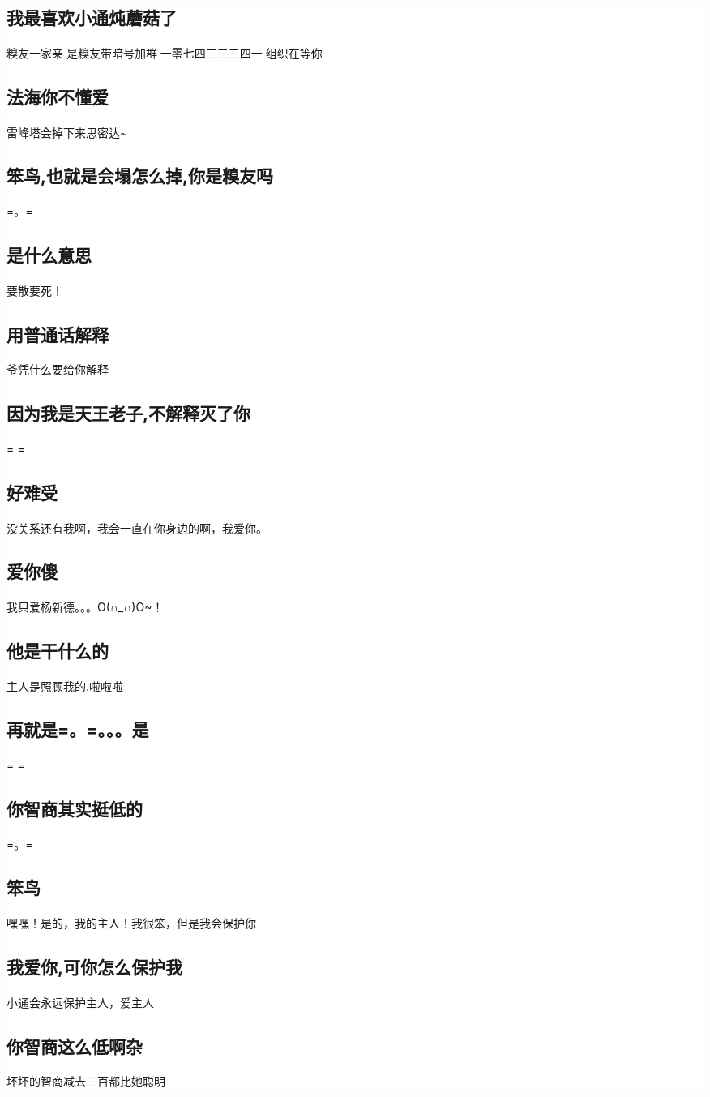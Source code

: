 ## 我最喜欢小通炖蘑菇了
糗友一家亲 是糗友带暗号加群 一零七四三三三四一 组织在等你

## 法海你不懂爱
雷峰塔会掉下来思密达~

## 笨鸟,也就是会塌怎么掉,你是糗友吗
=。=

## 是什么意思
要散要死！

## 用普通话解释
爷凭什么要给你解释

## 因为我是天王老子,不解释灭了你
= =

## 好难受
没关系还有我啊，我会一直在你身边的啊，我爱你。

## 爱你傻
我只爱杨新德。。。O(∩_∩)O~！

## 他是干什么的
主人是照顾我的.啦啦啦

## 再就是=。=。。。是
= =

## 你智商其实挺低的
=。=

## 笨鸟
嘿嘿！是的，我的主人！我很笨，但是我会保护你

## 我爱你,可你怎么保护我
小通会永远保护主人，爱主人

## 你智商这么低啊杂
坏坏的智商减去三百都比她聪明
